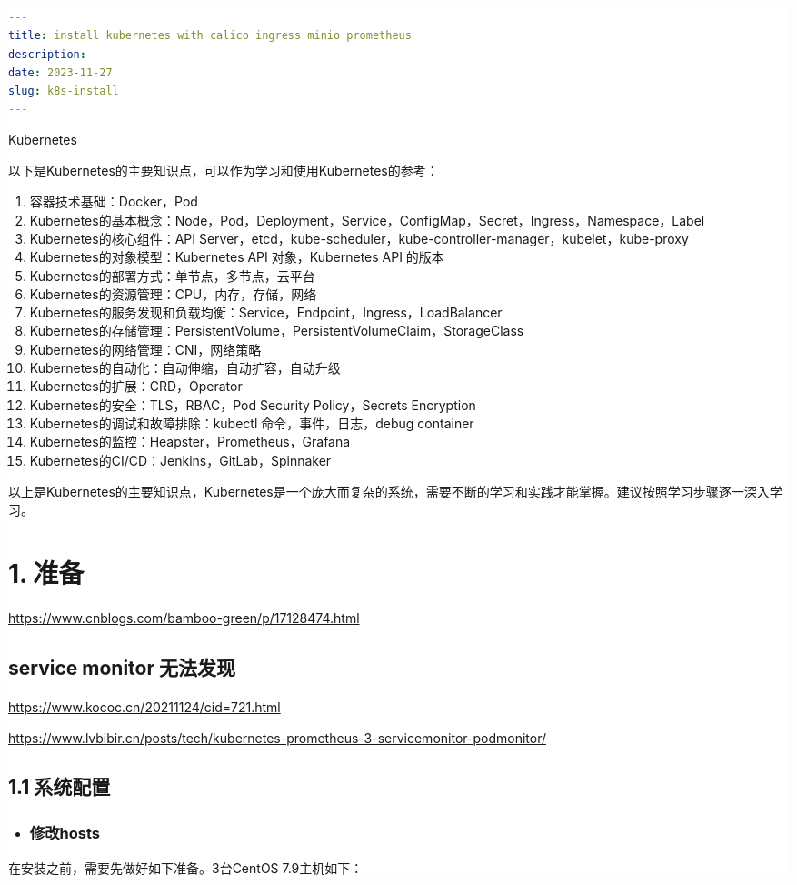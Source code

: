 ```yaml
---
title: install kubernetes with calico ingress minio prometheus
description: 
date: 2023-11-27
slug: k8s-install
---
```


Kubernetes

以下是Kubernetes的主要知识点，可以作为学习和使用Kubernetes的参考：

1. 容器技术基础：Docker，Pod
2. Kubernetes的基本概念：Node，Pod，Deployment，Service，ConfigMap，Secret，Ingress，Namespace，Label
3. Kubernetes的核心组件：API Server，etcd，kube-scheduler，kube-controller-manager，kubelet，kube-proxy
4. Kubernetes的对象模型：Kubernetes API 对象，Kubernetes API 的版本
5. Kubernetes的部署方式：单节点，多节点，云平台
6. Kubernetes的资源管理：CPU，内存，存储，网络
7. Kubernetes的服务发现和负载均衡：Service，Endpoint，Ingress，LoadBalancer
8. Kubernetes的存储管理：PersistentVolume，PersistentVolumeClaim，StorageClass
9. Kubernetes的网络管理：CNI，网络策略
10. Kubernetes的自动化：自动伸缩，自动扩容，自动升级
11. Kubernetes的扩展：CRD，Operator
12. Kubernetes的安全：TLS，RBAC，Pod Security Policy，Secrets Encryption
13. Kubernetes的调试和故障排除：kubectl 命令，事件，日志，debug container
14. Kubernetes的监控：Heapster，Prometheus，Grafana
15. Kubernetes的CI/CD：Jenkins，GitLab，Spinnaker

以上是Kubernetes的主要知识点，Kubernetes是一个庞大而复杂的系统，需要不断的学习和实践才能掌握。建议按照学习步骤逐一深入学习。



# 1. 准备

https://www.cnblogs.com/bamboo-green/p/17128474.html

## service monitor 无法发现

https://www.kococ.cn/20211124/cid=721.html

https://www.lvbibir.cn/posts/tech/kubernetes-prometheus-3-servicemonitor-podmonitor/



```yaml

```



## 1.1 系统配置

- ### 修改hosts

在安装之前，需要先做好如下准备。3台CentOS 7.9主机如下：
